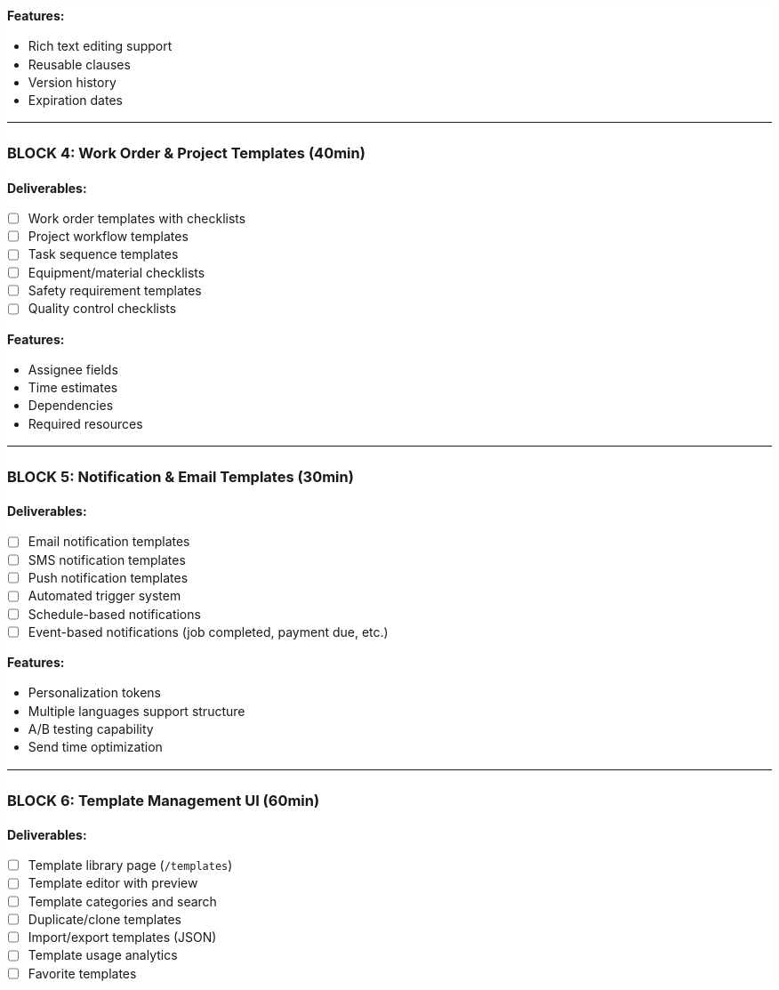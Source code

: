 **Features:**
- Rich text editing support
- Reusable clauses
- Version history
- Expiration dates

---

### BLOCK 4: Work Order & Project Templates (40min)
**Deliverables:**
- [ ] Work order templates with checklists
- [ ] Project workflow templates
- [ ] Task sequence templates
- [ ] Equipment/material checklists
- [ ] Safety requirement templates
- [ ] Quality control checklists

**Features:**
- Assignee fields
- Time estimates
- Dependencies
- Required resources

---

### BLOCK 5: Notification & Email Templates (30min)
**Deliverables:**
- [ ] Email notification templates
- [ ] SMS notification templates
- [ ] Push notification templates
- [ ] Automated trigger system
- [ ] Schedule-based notifications
- [ ] Event-based notifications (job completed, payment due, etc.)

**Features:**
- Personalization tokens
- Multiple languages support structure
- A/B testing capability
- Send time optimization

---

### BLOCK 6: Template Management UI (60min)
**Deliverables:**
- [ ] Template library page (`/templates`)
- [ ] Template editor with preview
- [ ] Template categories and search
- [ ] Duplicate/clone templates
- [ ] Import/export templates (JSON)
- [ ] Template usage analytics
- [ ] Favorite templates
